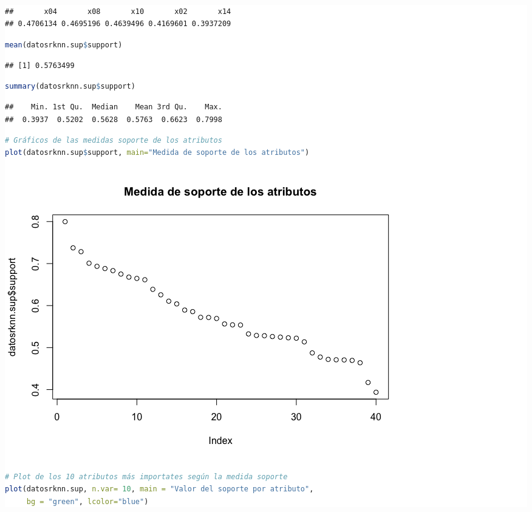     ##       x04       x08       x10       x02       x14 
    ## 0.4706134 0.4695196 0.4639496 0.4169601 0.3937209

``` r
mean(datosrknn.sup$support)
```

    ## [1] 0.5763499

``` r
summary(datosrknn.sup$support)
```

    ##    Min. 1st Qu.  Median    Mean 3rd Qu.    Max. 
    ##  0.3937  0.5202  0.5628  0.5763  0.6623  0.7998

``` r
# Gráficos de las medidas soporte de los atributos
plot(datosrknn.sup$support, main="Medida de soporte de los atributos")
```

![](kNN_Clasificacion_Regresion_files/figure-markdown_github/unnamed-chunk-13-1.png)

``` r
# Plot de los 10 atributos más importates según la medida soporte
plot(datosrknn.sup, n.var= 10, main = "Valor del soporte por atributo",
     bg = "green", lcolor="blue") 
```
